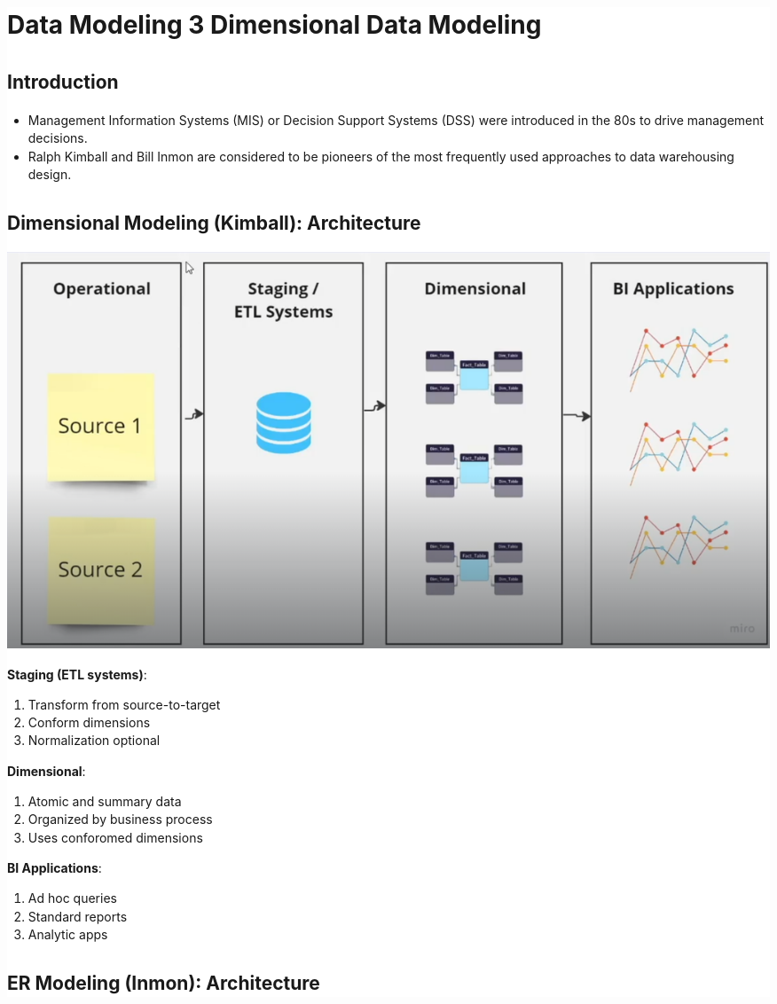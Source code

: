 # Data Modeling 3 Dimensional Data Modeling
## Introduction
- Management Information Systems (MIS) or Decision Support Systems (DSS) were introduced in the 80s to drive management decisions.
- Ralph Kimball and Bill Inmon are considered to be pioneers of the most frequently used approaches to data warehousing design.

## Dimensional Modeling (Kimball): Architecture

![fig1 - dwi layers](https://github.com/ndomah/2.-Platform-Pipeline-Design-Fundamentals/blob/main/6.%20Data%20Modeling%203%20Dimensional%20Data%20Modeling/img/fig1%20-%20dwi%20layers.png)

**Staging (ETL systems)**:
1. Transform from source-to-target
2. Conform dimensions
3. Normalization optional

**Dimensional**:
1. Atomic and summary data
2. Organized by business process
3. Uses conforomed dimensions

**BI Applications**:
1. Ad hoc queries
2. Standard reports
3. Analytic apps

## ER Modeling (Inmon): Architecture
